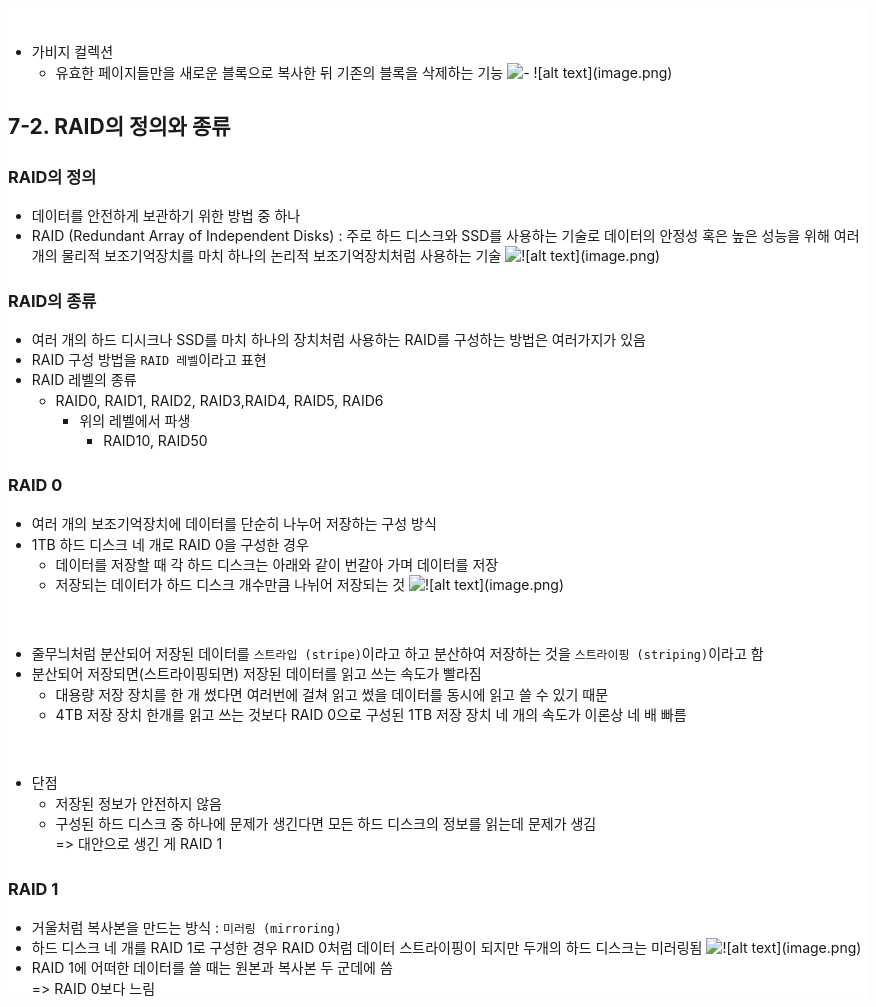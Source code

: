 <br>

- 가비지 컬렉션
  - 유효한 페이지들만을 새로운 블록으로 복사한 뒤 기존의 블록을 삭제하는 기능
  ![- !\[alt text\](image.png)](<가비지 컬렉션.png>)


## 7-2. RAID의 정의와 종류
### RAID의 정의
- 데이터를 안전하게 보관하기 위한 방법 중 하나
- RAID (Redundant Array of Independent Disks) : 주로 하드 디스크와 SSD를 사용하는 기술로 데이터의 안정성 혹은 높은 성능을 위해 여러개의 물리적 보조기억장치를 마치 하나의 논리적 보조기억장치처럼 사용하는 기술
![!\[alt text\](image.png)](RAID.png)

### RAID의 종류
- 여러 개의 하드 디시크나 SSD를 마치 하나의 장치처럼 사용하는 RAID를 구성하는 방법은 여러가지가 있음
- RAID 구성 방법을 `RAID 레벨`이라고 표현
- RAID 레벨의 종류
  - RAID0, RAID1, RAID2, RAID3,RAID4, RAID5, RAID6
    - 위의 레벨에서 파생
      - RAID10, RAID50

### RAID 0
- 여러 개의 보조기억장치에 데이터를 단순히 나누어 저장하는 구성 방식
- 1TB 하드 디스크 네 개로 RAID 0을 구성한 경우
  - 데이터를 저장할 때 각 하드 디스크는 아래와 같이 번갈아 가며 데이터를 저장
  - 저장되는 데이터가 하드 디스크 개수만큼 나뉘어 저장되는 것
  ![!\[alt text\](image.png)](<RAID 0.png>)

<br>

- 줄무늬처럼 분산되어 저장된 데이터를 `스트라입 (stripe)`이라고 하고 분산하여 저장하는 것을 `스트라이핑 (striping)`이라고 함
- 분산되어 저장되면(스트라이핑되면) 저장된 데이터를 읽고 쓰는 속도가 빨라짐
  - 대용량 저장 장치를 한 개 썼다면 여러번에 걸쳐 읽고 썼을 데이터를 동시에 읽고 쓸 수 있기 때문
  - 4TB 저장 장치 한개를 읽고 쓰는 것보다 RAID 0으로 구성된 1TB 저장 장치 네 개의 속도가 이론상 네 배 빠름

<br>

- 단점
  - 저장된 정보가 안전하지 않음
  - 구성된 하드 디스크 중 하나에 문제가 생긴다면 모든 하드 디스크의 정보를 읽는데 문제가 생김  
  => 대안으로 생긴 게 RAID 1

### RAID 1
- 거울처럼 복사본을 만드는 방식 : `미러링 (mirroring)`
- 하드 디스크 네 개를 RAID 1로 구성한 경우 RAID 0처럼 데이터 스트라이핑이 되지만 두개의 하드 디스크는 미러링됨
![!\[alt text\](image.png)](<RAID 1.png>)
- RAID 1에 어떠한 데이터를 쓸 때는 원본과 복사본 두 군데에 씀  
  => RAID 0보다 느림
